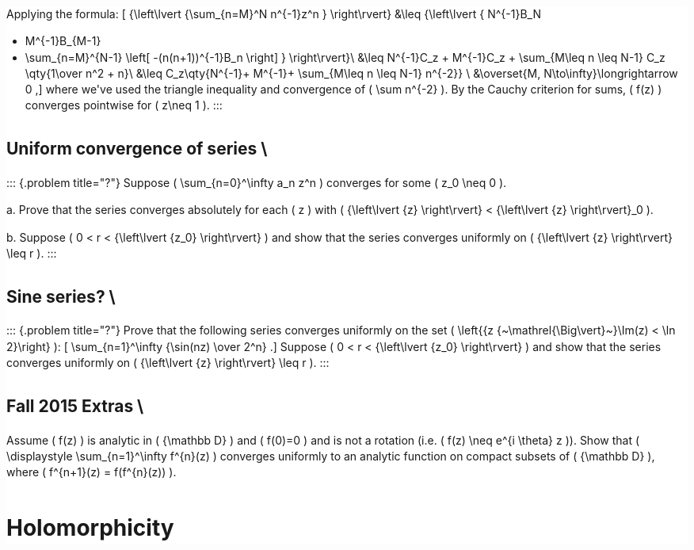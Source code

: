 Applying the formula:
\[
{\left\lvert {\sum_{n=M}^N n^{-1}z^n } \right\rvert}
&\leq
{\left\lvert {
N^{-1}B_N 
- M^{-1}B_{M-1} 
- \sum_{n=M}^{N-1} \left[
-(n(n+1))^{-1}B_n 
\right]
} \right\rvert}\\
&\leq N^{-1}C_z + M^{-1}C_z + \sum_{M\leq n \leq N-1} C_z \qty{1\over n^2 + n}\\
&\leq C_z\qty{N^{-1}+ M^{-1}+ \sum_{M\leq n \leq N-1} n^{-2}} \\
&\overset{M, N\to\infty}\longrightarrow 0
,\]
where we've used the triangle inequality and convergence of \( \sum n^{-2} \). By the Cauchy criterion for sums, \( f(z) \) converges pointwise for \( z\neq 1 \).
:::

## Uniform convergence of series \

::: {.problem title="?"}
Suppose \( \sum_{n=0}^\infty a_n z^n \) converges for some \( z_0 \neq 0 \).

a.  Prove that the series converges absolutely for each \( z \) with \( {\left\lvert {z} \right\rvert} < {\left\lvert {z} \right\rvert}_0 \).

b.  Suppose \( 0 < r < {\left\lvert {z_0} \right\rvert} \) and show that the series converges uniformly on \( {\left\lvert {z} \right\rvert} \leq r \).
:::

## Sine series? \

::: {.problem title="?"}
Prove that the following series converges uniformly on the set \( \left\{{z {~\mathrel{\Big\vert}~}\Im(z) < \ln 2}\right\} \):
\[
\sum_{n=1}^\infty {\sin(nz) \over 2^n}
.\]
Suppose \( 0 < r < {\left\lvert {z_0} \right\rvert} \) and show that the series converges uniformly on \( {\left\lvert {z} \right\rvert} \leq r \).
:::

## Fall 2015 Extras \

Assume \( f(z) \) is analytic in \( {\mathbb D} \) and \( f(0)=0 \) and is not a rotation (i.e. \( f(z) \neq e^{i \theta} z \)). Show that \( \displaystyle \sum_{n=1}^\infty f^{n}(z) \) converges uniformly to an analytic function on compact subsets of \( {\mathbb D} \), where \( f^{n+1}(z) = f(f^{n}(z)) \).

# Holomorphicity
